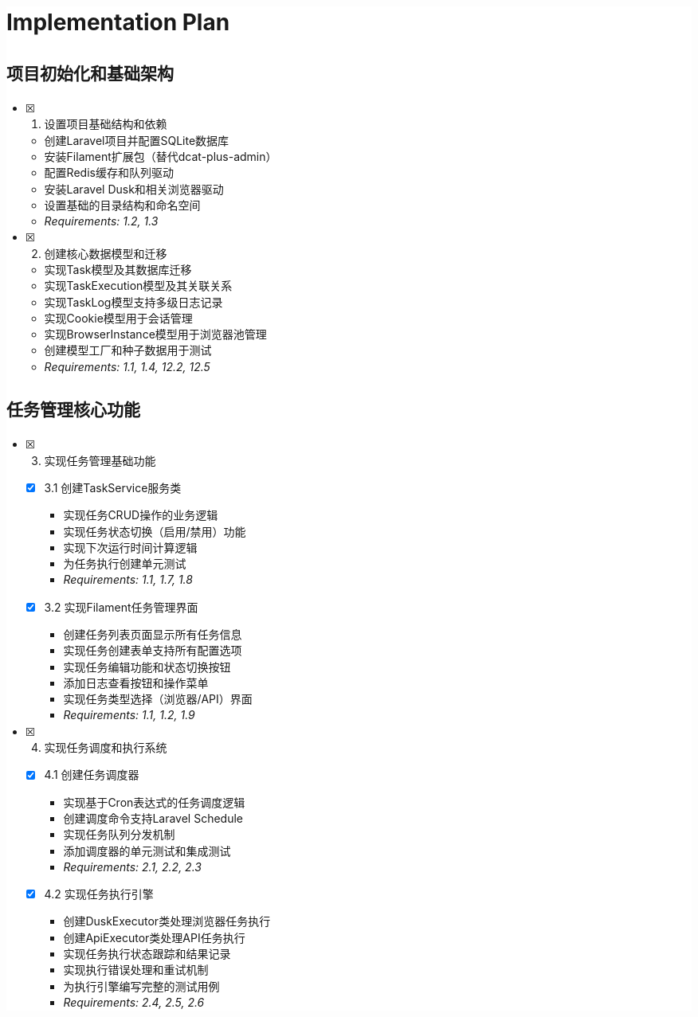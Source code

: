 # Implementation Plan

## 项目初始化和基础架构

- [x] 1. 设置项目基础结构和依赖
  - 创建Laravel项目并配置SQLite数据库
  - 安装Filament扩展包（替代dcat-plus-admin）
  - 配置Redis缓存和队列驱动
  - 安装Laravel Dusk和相关浏览器驱动
  - 设置基础的目录结构和命名空间
  - _Requirements: 1.2, 1.3_

- [x] 2. 创建核心数据模型和迁移
  - 实现Task模型及其数据库迁移
  - 实现TaskExecution模型及其关联关系
  - 实现TaskLog模型支持多级日志记录
  - 实现Cookie模型用于会话管理
  - 实现BrowserInstance模型用于浏览器池管理
  - 创建模型工厂和种子数据用于测试
  - _Requirements: 1.1, 1.4, 12.2, 12.5_

## 任务管理核心功能

- [x] 3. 实现任务管理基础功能
  - [x] 3.1 创建TaskService服务类
    - 实现任务CRUD操作的业务逻辑
    - 实现任务状态切换（启用/禁用）功能
    - 实现下次运行时间计算逻辑
    - 为任务执行创建单元测试
    - _Requirements: 1.1, 1.7, 1.8_

  - [x] 3.2 实现Filament任务管理界面
    - 创建任务列表页面显示所有任务信息
    - 实现任务创建表单支持所有配置选项
    - 实现任务编辑功能和状态切换按钮
    - 添加日志查看按钮和操作菜单
    - 实现任务类型选择（浏览器/API）界面
    - _Requirements: 1.1, 1.2, 1.9_

- [x] 4. 实现任务调度和执行系统
  - [x] 4.1 创建任务调度器
    - 实现基于Cron表达式的任务调度逻辑
    - 创建调度命令支持Laravel Schedule
    - 实现任务队列分发机制
    - 添加调度器的单元测试和集成测试
    - _Requirements: 2.1, 2.2, 2.3_

  - [x] 4.2 实现任务执行引擎
    - 创建DuskExecutor类处理浏览器任务执行
    - 创建ApiExecutor类处理API任务执行
    - 实现任务执行状态跟踪和结果记录
    - 实现执行错误处理和重试机制
    - 为执行引擎编写完整的测试用例
    - _Requirements: 2.4, 2.5, 2.6_
